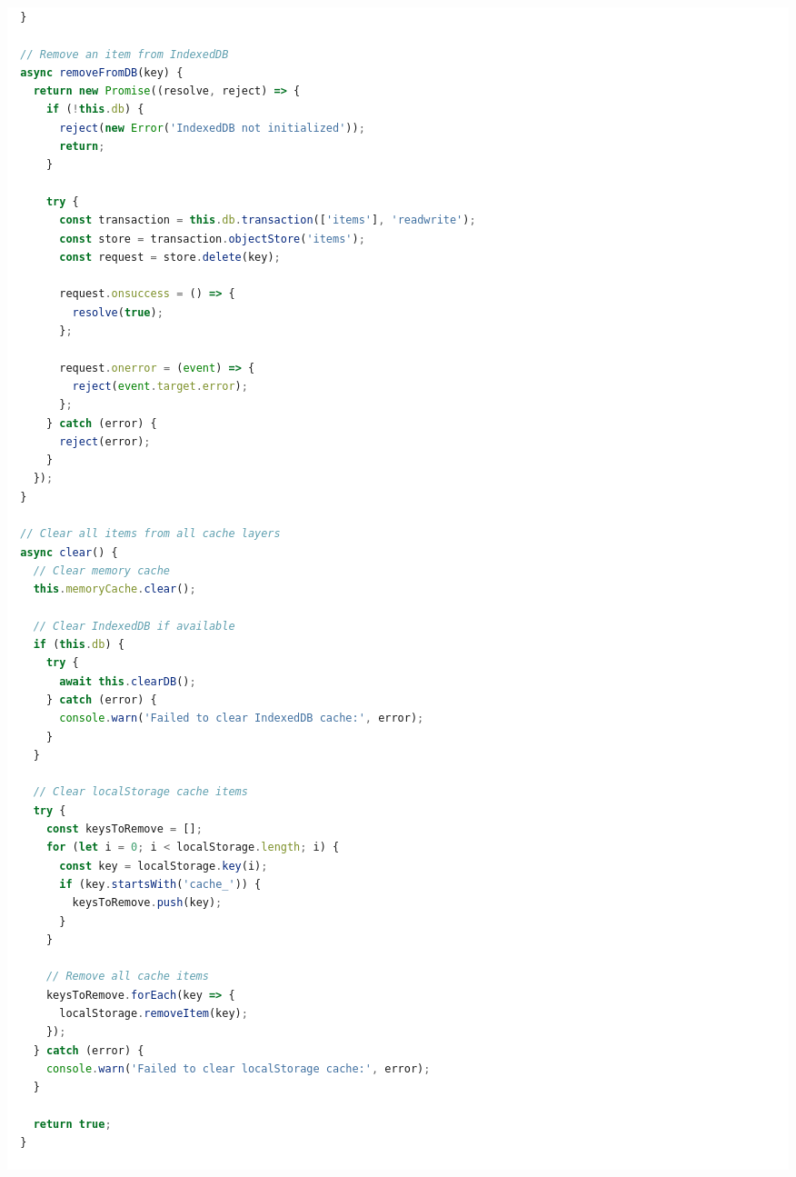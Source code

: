   ```javascript
    }
    
    // Remove an item from IndexedDB
    async removeFromDB(key) {
      return new Promise((resolve, reject) => {
        if (!this.db) {
          reject(new Error('IndexedDB not initialized'));
          return;
        }
        
        try {
          const transaction = this.db.transaction(['items'], 'readwrite');
          const store = transaction.objectStore('items');
          const request = store.delete(key);
          
          request.onsuccess = () => {
            resolve(true);
          };
          
          request.onerror = (event) => {
            reject(event.target.error);
          };
        } catch (error) {
          reject(error);
        }
      });
    }
    
    // Clear all items from all cache layers
    async clear() {
      // Clear memory cache
      this.memoryCache.clear();
      
      // Clear IndexedDB if available
      if (this.db) {
        try {
          await this.clearDB();
        } catch (error) {
          console.warn('Failed to clear IndexedDB cache:', error);
        }
      }
      
      // Clear localStorage cache items
      try {
        const keysToRemove = [];
        for (let i = 0; i < localStorage.length; i) {
          const key = localStorage.key(i);
          if (key.startsWith('cache_')) {
            keysToRemove.push(key);
          }
        }
        
        // Remove all cache items
        keysToRemove.forEach(key => {
          localStorage.removeItem(key);
        });
      } catch (error) {
        console.warn('Failed to clear localStorage cache:', error);
      }
      
      return true;
    }
    
  ```